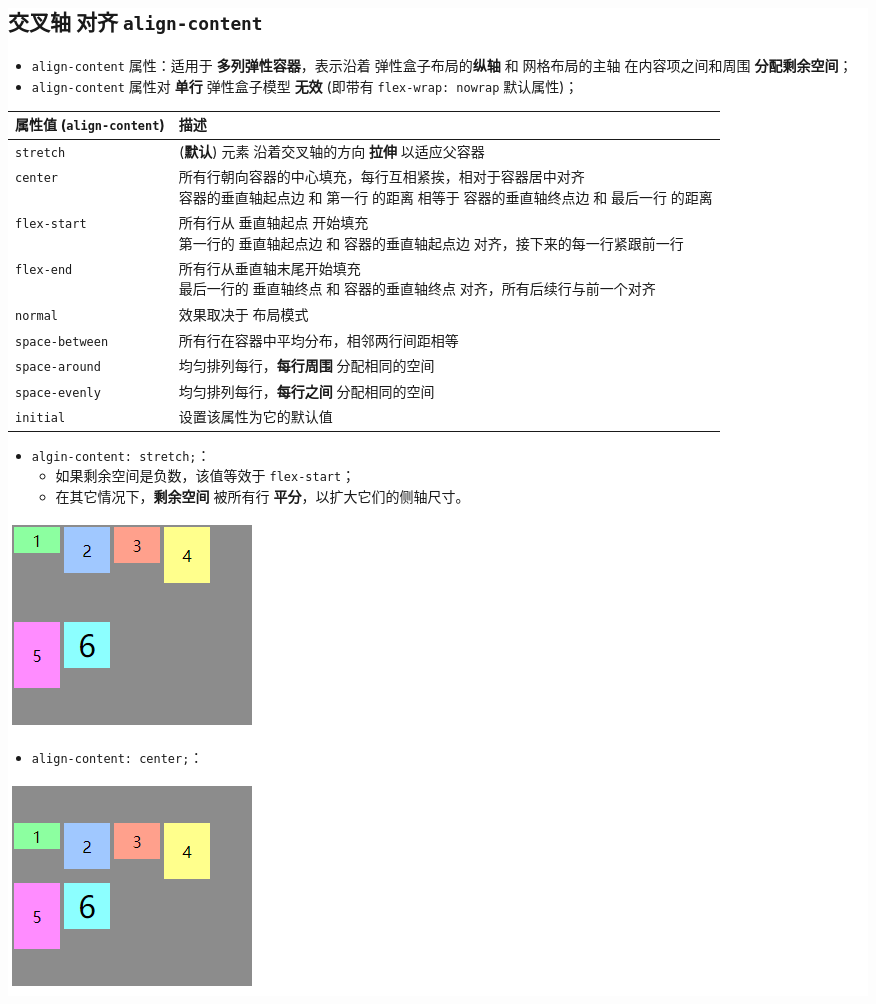 

## 交叉轴 对齐 `align-content`

- <a name="align-content">`align-content`</a> 属性：适用于 **多列弹性容器**，表示沿着 弹性盒子布局的**纵轴** 和 网格布局的主轴 在内容项之间和周围 **分配剩余空间**；
- `align-content` 属性对 **单行** 弹性盒子模型 **无效** (即带有 `flex-wrap: nowrap` 默认属性)；

| 属性值 (`align-content`) | 描述                                                         |
| :----------------------- | :----------------------------------------------------------- |
| `stretch`                | (**默认**) 元素 沿着交叉轴的方向 **拉伸** 以适应父容器       |
| `center`                 | 所有行朝向容器的中心填充，每行互相紧挨，相对于容器居中对齐<br />容器的垂直轴起点边 和 第一行 的距离 相等于 容器的垂直轴终点边 和 最后一行 的距离 |
| `flex-start`             | 所有行从 垂直轴起点 开始填充<br />第一行的 垂直轴起点边 和 容器的垂直轴起点边 对齐，接下来的每一行紧跟前一行 |
| `flex-end`               | 所有行从垂直轴末尾开始填充<br />最后一行的 垂直轴终点 和 容器的垂直轴终点 对齐，所有后续行与前一个对齐 |
| `normal`                 | 效果取决于 布局模式                                          |
| `space-between`          | 所有行在容器中平均分布，相邻两行间距相等                     |
| `space-around`           | 均匀排列每行，**每行周围** 分配相同的空间                    |
| `space-evenly`           | 均匀排列每行，**每行之间** 分配相同的空间                    |
| `initial`                | 设置该属性为它的默认值                                       |

- `algin-content: stretch;`：
  - 如果剩余空间是负数，该值等效于 `flex-start`；
  - 在其它情况下，**剩余空间** 被所有行 **平分**，以扩大它们的侧轴尺寸。

![image-20220816015903851](.image/5.CSS属性--布局/image-20220816015903851.png)

- `align-content: center;`：

![image-20220816021040363](.image/5.CSS属性--布局/image-20220816021040363.png)
